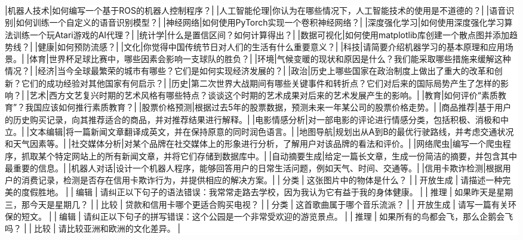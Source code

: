 |机器人技术|如何编写一个基于ROS的机器人控制程序？|
|人工智能伦理|你认为在哪些情况下，人工智能技术的使用是不道德的？|
|语音识别|如何训练一个自定义的语音识别模型？|
|神经网络|如何使用PyTorch实现一个卷积神经网络？|
|深度强化学习|如何使用深度强化学习算法训练一个玩Atari游戏的AI代理？|
|统计学|什么是置信区间？如何计算得出？|
|数据可视化|如何使用matplotlib库创建一个散点图并添加趋势线？|
|健康|如何预防流感？|
|文化|你觉得中国传统节日对人们的生活有什么重要意义？|
|科技|请简要介绍机器学习的基本原理和应用场景。|
|体育|世界杯足球比赛中，哪些因素会影响一支球队的胜负？|
|环境|气候变暖的现状和原因是什么？我们能采取哪些措施来缓解这种情况？|
|经济|当今全球最繁荣的城市有哪些？它们是如何实现经济发展的？|
|政治|历史上哪些国家在政治制度上做出了重大的改革和创新？它们的成功经验对其他国家有何启示？|
|历史|第二次世界大战期间有哪些关键事件和转折点？它们对后来的国际局势产生了怎样的影响？|
|艺术|西方文艺复兴时期的艺术风格有哪些特点？谈谈这个时期的艺术成果对后来的艺术发展产生的影响。|
|教育|如何评价“素质教育”？我国应该如何推行素质教育？|
|股票价格预测|根据过去5年的股票数据，预测未来一年某公司的股票价格走势。|
|商品推荐|基于用户的历史购买记录，向其推荐适合的商品，并对推荐结果进行解释。|
|电影情感分析|对一部电影的评论进行情感分类，包括积极、消极和中立。|
|文本编辑|将一篇新闻文章翻译成英文，并在保持原意的同时润色语言。|
|地图导航|规划出从A到B的最优行驶路线，并考虑交通状况和天气因素等。|
|社交媒体分析|对某个品牌在社交媒体上的形象进行分析，了解用户对该品牌的看法和评价。|
|网络爬虫|编写一个爬虫程序，抓取某个特定网站上的所有新闻文章，并将它们存储到数据库中。|
|自动摘要生成|给定一篇长文章，生成一份简洁的摘要，并包含其中最重要的信息。|
|机器人对话|设计一个机器人程序，能够回答用户的日常生活问题，例如天气、时间、交通等。|
|信用卡欺诈检测|根据用户的消费记录，检测是否存在信用卡欺诈行为，并提供相应的解决方案。|
| 分类 | 这张图片中的物体是什么？ |
| 开放生成 | 请描述一种完美的度假胜地。 |
| 编辑 | 请纠正以下句子的语法错误：我常常走路去学校，因为我认为它有益于我的身体健康。 |
| 推理 | 如果昨天是星期三，那今天是星期几？ |
| 比较 | 贷款和信用卡哪个更适合购买电视？ |
| 分类 | 这首歌曲属于哪个音乐流派？ |
| 开放生成 | 请写一篇有关环保的短文。 |
| 编辑 | 请纠正以下句子的拼写错误：这个公园是一个非常受欢迎的游览景点。 |
| 推理 | 如果所有的鸟都会飞，那么企鹅会飞吗？ |
| 比较 | 请比较亚洲和欧洲的文化差异。 |